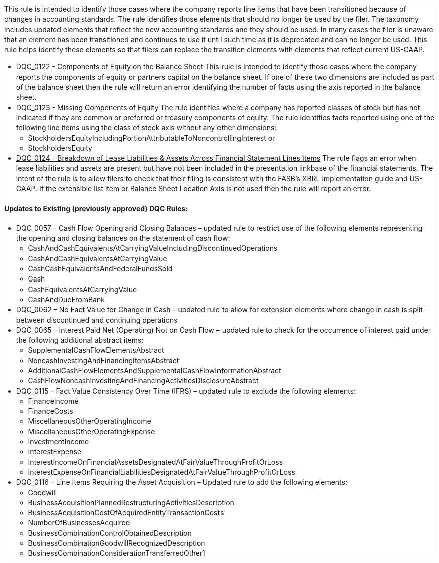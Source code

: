   This rule is intended to identify those cases where the company reports line items that have been transitioned because of changes in accounting standards. The rule identifies those elements that should no longer be used by the filer.  The taxonomy includes updated elements that reflect the new accounting standards and they should be used. In many cases the filer is unaware that an element has been transitioned and continues to use it until such time as it is deprecated and can no longer be used.  This rule helps identify these elements so that filers can replace the transition elements with elements that reflect current US-GAAP.
  + [DQC_0122 - Components of Equity on the Balance Sheet](https://github.com/DataQualityCommittee/dqc_us_rules/blob/v16/docs/DQC_US_0122/DQC_0122.md)
  This rule is intended to identify those cases where the company reports the components of equity or partners capital on the balance sheet. If one of these two dimensions are included as part of the balance sheet then the rule will return an error identifying the number of facts using the axis reported in the balance sheet.
  + [DQC_0123 - Missing Components of Equity](https://github.com/DataQualityCommittee/dqc_us_rules/blob/v16/docs/DQC_US_0123/DQC_0123.md)
  The rule identifies where a company has reported classes of stock but has not indicated if they are common or preferred or treasury components of equity. The rule identifies facts reported using one of the following line items using the class of stock axis without any other dimensions:
    - StockholdersEquityIncludingPortionAttributableToNoncontrollingInterest or 
    - StockholdersEquity
  + [DQC_0124 - Breakdown of Lease Liabilities & Assets Across Financial Statement Lines Items](https://github.com/DataQualityCommittee/dqc_us_rules/blob/v16/docs/DQC_US_0124/DQC_0124.md)
  The rule flags an error when lease liabilities and assets are present but have not been included in the presentation linkbase of the financial statements. The intent of the rule is to allow filers to check that their filing is consistent with the FASB’s XBRL implementation guide and US-GAAP.  If the extensible list item or Balance Sheet Location Axis is not used then the rule will report an error.
  
#### Updates to Existing (previously approved) DQC Rules:
  + DQC_0057 – Cash Flow Opening and Closing Balances – updated rule to restrict use of the following elements representing the opening and closing balances on the statement of cash flow:
    - CashAndCashEquivalentsAtCarryingValueIncludingDiscontinuedOperations
    - CashAndCashEquivalentsAtCarryingValue
    - CashCashEquivalentsAndFederalFundsSold
    - Cash
    - CashEquivalentsAtCarryingValue
    - CashAndDueFromBank
  + DQC_0062 – No Fact Value for Change in Cash – updated rule to allow for extension elements where change in cash is split between discontinued and continuing operations
  + DQC_0065 – Interest Paid Net (Operating) Not on Cash Flow – updated rule to check for the occurrence of interest paid under the following additional abstract items:
    - SupplementalCashFlowElementsAbstract
    - NoncashInvestingAndFinancingItemsAbstract
    - AdditionalCashFlowElementsAndSupplementalCashFlowInformationAbstract
    - CashFlowNoncashInvestingAndFinancingActivitiesDisclosureAbstract
  + DQC_0115 – Fact Value Consistency Over Time (IFRS) – updated rule to exclude the following elements:
    - FinanceIncome
    - FinanceCosts
    - MiscellaneousOtherOperatingIncome
    - MiscellaneousOtherOperatingExpense
    - InvestmentIncome
    - InterestExpense
    - InterestIncomeOnFinancialAssetsDesignatedAtFairValueThroughProfitOrLoss
    - InterestExpenseOnFinancialLiabilitiesDesignatedAtFairValueThroughProfitOrLoss
  + DQC_0116 – Line Items Requiring the Asset Acquisition – Updated rule to add the following elements:
    - Goodwill
    - BusinessAcquisitionPlannedRestructuringActivitiesDescription
    - BusinessAcquisitionCostOfAcquiredEntityTransactionCosts
    - NumberOfBusinessesAcquired
    - BusinessCombinationControlObtainedDescription
    - BusinessCombinationGoodwillRecognizedDescription
    - BusinessCombinationConsiderationTransferredOther1